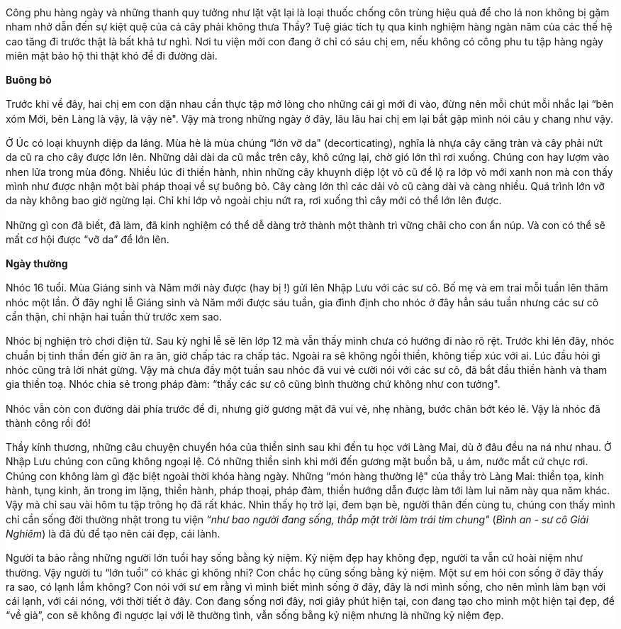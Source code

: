 Công phu hàng ngày và những thanh quy tưởng như lặt vặt lại là loại thuốc chống côn trùng hiệu quả để cho lá non không bị gặm nham nhở dẫn đến sự kiệt quệ của cả cây phải không thưa Thầy? Tuệ giác tích tụ qua kinh nghiệm hàng ngàn năm của các thế hệ cao tăng đi trước thật là bất khả tư nghì. Nơi tu viện mới con đang ở chỉ có sáu chị em, nếu không có công phu tu tập hàng ngày miên mật bảo hộ thì thật khó để đi đường dài.

**Buông bỏ**

Trước khi về đây, hai chị em con dặn nhau cần thực tập mở lòng cho những cái gì mới đi vào, đừng nên mỗi chút mỗi nhắc lại “bên xóm Mới, bên Làng là vậy, là vậy nè". Vậy mà trong những ngày ở đây, lâu lâu hai chị em lại bắt gặp mình nói câu y chang như vậy. 

Ở Úc có loại khuynh diệp da láng. Mùa hè là mùa chúng “lớn vỡ da" (decorticating), nghĩa là nhựa cây căng tràn và cây phải nứt da cũ ra cho cây được lớn lên. Những dải dài da cũ mắc trên cây, khô cứng lại, chờ gió lớn thì rơi xuống. Chúng con hay lượm vào nhen lửa trong mùa đông. Nhiều lúc đi thiền hành, nhìn những cây khuynh diệp lột vỏ cũ để lộ ra lớp vỏ mới xanh non mà con thấy mình như được nhận một bài pháp thoại về sự buông bỏ. Cây càng lớn thì các dải vỏ cũ càng dài và càng nhiều. Quá trình lớn vỡ da này không bao giờ ngừng lại. Chỉ khi lớp vỏ ngoài chịu nứt ra, rơi xuống thì cây mới có thể lớn lên được. 

Những gì con đã biết, đã làm, đã kinh nghiệm có thể dễ dàng trở thành một thành trì vững chãi cho con ẩn núp. Và con có thể sẽ mất cơ hội được “vỡ da” để lớn lên.

**Ngày thường**

Nhóc 16 tuổi. Mùa Giáng sinh và Năm mới này được (hay bị !) gửi lên Nhập Lưu với các sư cô. Bố mẹ và em trai mỗi tuần lên thăm nhóc một lần. Ở đây nghỉ lễ Giáng sinh và Năm mới được sáu tuần, gia đình định cho nhóc ở đây hẳn sáu tuần nhưng các sư cô cẩn thận, chỉ nhận hai tuần thử trước xem sao.

Nhóc bị nghiện trò chơi điện tử. Sau kỳ nghỉ lễ sẽ lên lớp 12 mà vẫn thấy mình chưa có hướng đi nào rõ rệt. Trước khi lên đây, nhóc chuẩn bị tinh thần đến giờ ăn ra ăn, giờ chấp tác ra chấp tác. Ngoài ra sẽ không ngồi thiền, không tiếp xúc với ai. Lúc đầu hỏi gì nhóc cũng trả lời nhát gừng. Vậy mà chưa đầy một tuần sau nhóc đã vui vẻ cười nói với các sư cô, đã bắt đầu thiền hành và tham gia thiền toạ. Nhóc chia sẻ trong pháp đàm: “thấy các sư cô cũng bình thường chứ không như con tưởng".

Nhóc vẫn còn con đường dài phía trước để đi, nhưng giờ gương mặt đã vui vẻ, nhẹ nhàng, bước chân bớt kéo lê. Vậy là nhóc đã thành công rồi đó!

Thầy kính thương, những câu chuyện chuyển hóa của thiền sinh sau khi đến tu học với Làng Mai, dù ở đâu đều na ná như nhau. Ở Nhập Lưu chúng con cũng không ngoại lệ. Có những thiền sinh khi mới đến gương mặt buồn bã, u ám, nước mắt cứ chực rơi. Chúng con không làm gì đặc biệt ngoài thời khóa hàng ngày. Những “món hàng thường lệ" của thầy trò Làng Mai: thiền tọa, kinh hành, tụng kinh, ăn trong im lặng, thiền hành, pháp thoại, pháp đàm, thiền hướng dẫn được làm tới làm lui năm này qua năm khác. Vậy mà chỉ sau vài hôm tu tập trông họ đã rất khác. Nhìn thấy họ trở lại, đem bạn bè, người thân đến cùng tu, chúng con thấy mình chỉ cần sống đời thường nhật trong tu viện *“như bao người đang sống, thắp mặt trời làm trái tim chung"* (*Bình an* *- sư cô Giải Nghiêm*) là đã đủ để tạo nên cái đẹp, cái lành.

Người ta bảo rằng những người lớn tuổi hay sống bằng kỷ niệm. Kỷ niệm đẹp hay không đẹp, người ta vẫn cứ hoài niệm như thường. Vậy người tu “lớn tuổi” có khác gì không nhỉ? Con chắc họ cũng sống bằng kỷ niệm. Một sư em hỏi con sống ở đây thấy ra sao, có lạnh lắm không? Con nói với sư em rằng vì mình biết mình sống ở đây, đây là nơi mình sống, cho nên mình làm bạn với cái lạnh, với cái nóng, với thời tiết ở đây. Con đang sống nơi đây, nơi giây phút hiện tại, con đang tạo cho mình một hiện tại đẹp, để “về già”, con sẽ không đi ngược lại với lẽ thường tình, vẫn sống bằng kỷ niệm nhưng là những kỷ niệm đẹp.
